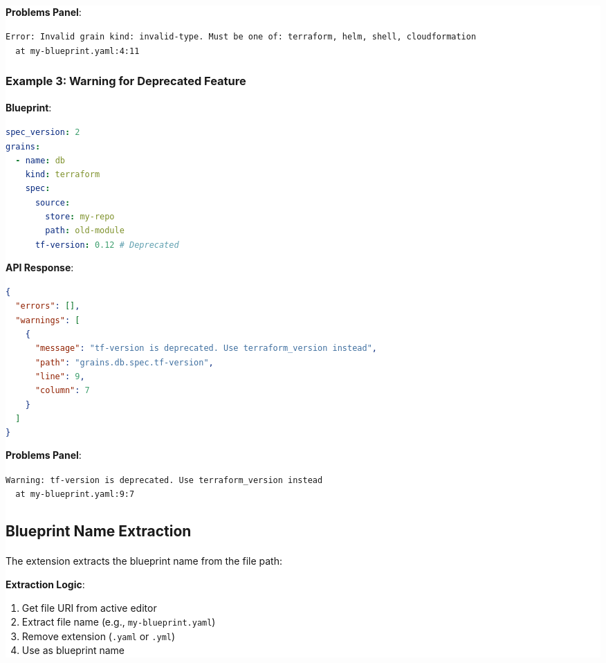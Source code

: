 **Problems Panel**:

```
Error: Invalid grain kind: invalid-type. Must be one of: terraform, helm, shell, cloudformation
  at my-blueprint.yaml:4:11
```

### Example 3: Warning for Deprecated Feature

**Blueprint**:

```yaml
spec_version: 2
grains:
  - name: db
    kind: terraform
    spec:
      source:
        store: my-repo
        path: old-module
      tf-version: 0.12 # Deprecated
```

**API Response**:

```json
{
  "errors": [],
  "warnings": [
    {
      "message": "tf-version is deprecated. Use terraform_version instead",
      "path": "grains.db.spec.tf-version",
      "line": 9,
      "column": 7
    }
  ]
}
```

**Problems Panel**:

```
Warning: tf-version is deprecated. Use terraform_version instead
  at my-blueprint.yaml:9:7
```

## Blueprint Name Extraction

The extension extracts the blueprint name from the file path:

**Extraction Logic**:

1. Get file URI from active editor
2. Extract file name (e.g., `my-blueprint.yaml`)
3. Remove extension (`.yaml` or `.yml`)
4. Use as blueprint name

